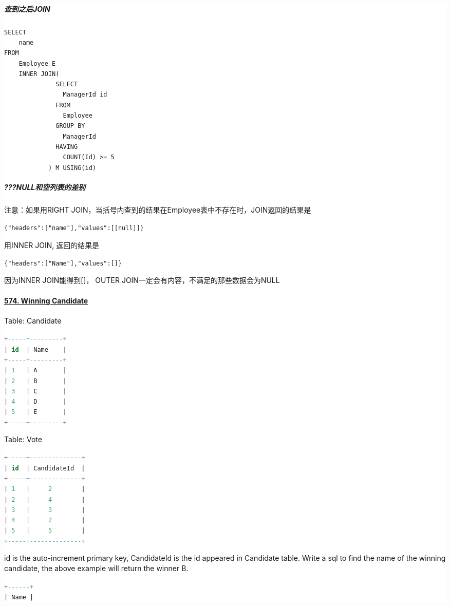##### 查到之后JOIN

```mysql
SELECT
	name
FROM
	Employee E
	INNER JOIN(
              SELECT
                ManagerId id
              FROM
                Employee
              GROUP BY
                ManagerId
              HAVING
                COUNT(Id) >= 5
            ) M USING(id)
```

##### ???NULL和空列表的差别

注意：如果用RIGHT JOIN，当括号内查到的结果在Employee表中不存在时，JOIN返回的结果是

```mysql
{"headers":["name"],"values":[[null]]}
```

用INNER JOIN, 返回的结果是

```mysql
{"headers":["Name"],"values":[]}
```

因为INNER JOIN能得到[]， OUTER JOIN一定会有内容，不满足的那些数据会为NULL



#### [574. Winning Candidate](https://leetcode-cn.com/problems/winning-candidate/)

Table: Candidate
```sql
+-----+---------+
| id  | Name    |
+-----+---------+
| 1   | A       |
| 2   | B       |
| 3   | C       |
| 4   | D       |
| 5   | E       |
+-----+---------+  
```
Table: Vote
```sql
+-----+--------------+
| id  | CandidateId  |
+-----+--------------+
| 1   |     2        |
| 2   |     4        |
| 3   |     3        |
| 4   |     2        |
| 5   |     5        |
+-----+--------------+
```
id is the auto-increment primary key,
CandidateId is the id appeared in Candidate table.
Write a sql to find the name of the winning candidate, the above example will return the winner B.
```sql
+------+
| Name |
```
